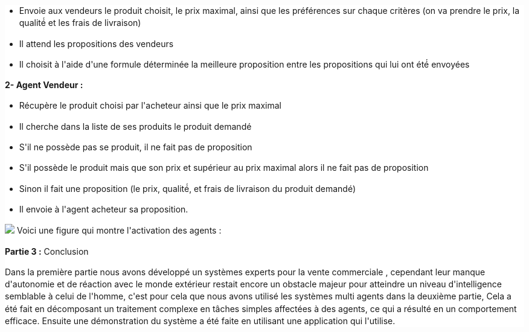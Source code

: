 - Envoie aux vendeurs le produit choisit, le prix maximal, ainsi que les préférences sur chaque critères (on va prendre le prix, la qualité́ et les frais de livraison)

- Il attend les propositions des vendeurs

- Il choisit à l&#39;aide d&#39;une formule déterminée la meilleure proposition entre les propositions qui lui ont été́ envoyées

**2- Agent Vendeur :**

- Récupère le produit choisi par l&#39;acheteur ainsi que le prix maximal

- Il cherche dans la liste de ses produits le produit demandé

- S&#39;il ne possède pas se produit, il ne fait pas de proposition

- S&#39;il possède le produit mais que son prix et supérieur au prix maximal alors il ne fait pas de proposition

- Sinon il fait une proposition (le prix, qualité́, et frais de livraison du produit demandé)

- Il envoie à l&#39;agent acheteur sa proposition.

![](RackMultipart20201023-4-whfs0e_html_1d289712c5c4ac34.gif) Voici une figure qui montre l&#39;activation des agents :

**Partie 3 :** Conclusion

Dans la première partie nous avons développé un systèmes experts pour la vente commerciale , cependant leur manque d&#39;autonomie et de réaction avec le monde extérieur restait encore un obstacle majeur pour atteindre un niveau d&#39;intelligence semblable à celui de l&#39;homme, c&#39;est pour cela que nous avons utilisé les systèmes multi agents dans la deuxième partie, Cela a été fait en décomposant un traitement complexe en tâches simples affectées à des agents, ce qui a résulté en un comportement efficace. Ensuite une démonstration du système a été faite en utilisant une application qui l&#39;utilise.
